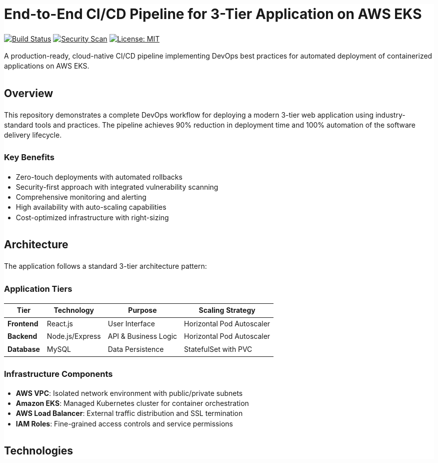 # End-to-End CI/CD Pipeline for 3-Tier Application on AWS EKS

[![Build Status](https://github.com/username/repo/workflows/CI-CD/badge.svg)](https://github.com/username/repo/actions)
[![Security Scan](https://github.com/username/repo/workflows/Security/badge.svg)](https://github.com/username/repo/actions)
[![License: MIT](https://img.shields.io/badge/License-MIT-yellow.svg)](https://opensource.org/licenses/MIT)

A production-ready, cloud-native CI/CD pipeline implementing DevOps best practices for automated deployment of containerized applications on AWS EKS.


## Overview

This repository demonstrates a complete DevOps workflow for deploying a modern 3-tier web application using industry-standard tools and practices. The pipeline achieves 90% reduction in deployment time and 100% automation of the software delivery lifecycle.

### Key Benefits

- Zero-touch deployments with automated rollbacks
- Security-first approach with integrated vulnerability scanning
- Comprehensive monitoring and alerting
- High availability with auto-scaling capabilities
- Cost-optimized infrastructure with right-sizing

## Architecture

The application follows a standard 3-tier architecture pattern:

### Application Tiers

| Tier | Technology | Purpose | Scaling Strategy |
|------|------------|---------|------------------|
| **Frontend** | React.js | User Interface | Horizontal Pod Autoscaler |
| **Backend** | Node.js/Express | API & Business Logic | Horizontal Pod Autoscaler |
| **Database** | MySQL | Data Persistence | StatefulSet with PVC |

### Infrastructure Components

- **AWS VPC**: Isolated network environment with public/private subnets
- **Amazon EKS**: Managed Kubernetes cluster for container orchestration
- **AWS Load Balancer**: External traffic distribution and SSL termination
- **IAM Roles**: Fine-grained access controls and service permissions

## Technologies
